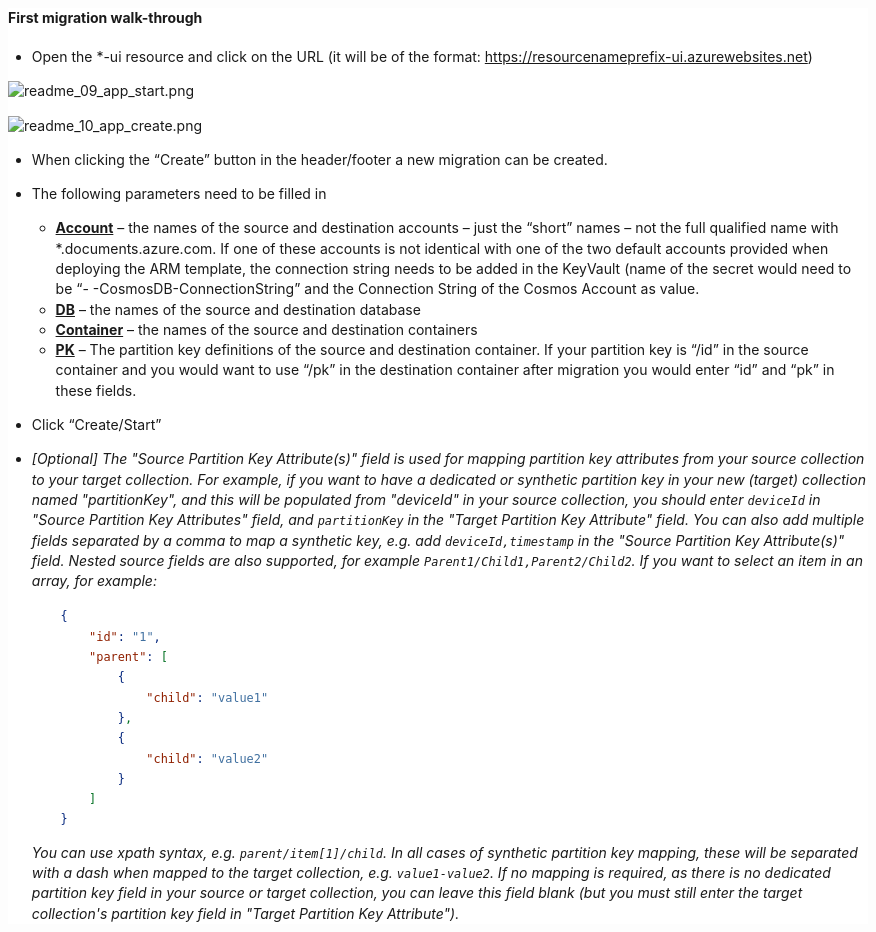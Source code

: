 

#### First migration walk-through



- Open the *-ui resource and click on the URL (it will be of the format: https://resourcenameprefix-ui.azurewebsites.net)

![readme_09_app_start.png](images/readme_09_app_start.png)



![readme_10_app_create.png](images/readme_10_app_create.png)

- When clicking the “Create” button in the header/footer a new migration can be created. 

- The following parameters need to be filled in

  - **<u>Account</u>** – the names of the source and destination accounts – just the “short” names – not the full qualified name with *.documents.azure.com. If one of these accounts is not identical with one of the two default accounts provided when deploying the ARM template, the connection string needs to be added in the KeyVault (name of the secret would need to be “<CosmosAccountName>- -CosmosDB-ConnectionString” and the Connection String of the Cosmos Account as value.
  - **<u>DB</u>** – the names of the source and destination database
  - **<u>Container</u>** – the names of the source and destination containers
  - **<u>PK</u>** – The partition key definitions of the source and destination container. If your partition key is “/id” in the source container and you would want to use “/pk” in the destination container after migration you would enter “id” and “pk” in these fields.

- Click “Create/Start”

- *[Optional] The "Source Partition Key Attribute(s)" field is used for mapping partition key attributes from your source collection to your target collection. For example, if you want to have a dedicated or synthetic partition key in your new (target) collection named "partitionKey", and this will be populated from "deviceId" in your source collection, you should enter `deviceId` in "Source Partition Key Attributes" field, and `partitionKey` in the "Target Partition Key Attribute" field. You can also add multiple fields separated by a comma to map a synthetic key, e.g. add `deviceId,timestamp` in the "Source Partition Key Attribute(s)" field. Nested source fields are also supported, for example `Parent1/Child1,Parent2/Child2`. If you want to select an item in an array, for example:*

	```json
		{
			"id": "1",
			"parent": [
				{
					"child": "value1"
				},
				{
					"child": "value2"
				}
			]
		}
	```
	*You can use xpath syntax, e.g. `parent/item[1]/child`. In all cases of synthetic partition key mapping, these will be separated with a dash when mapped to the target collection, e.g. `value1-value2`. If no mapping is required, as there is no dedicated partition key field in your source or target collection, you can leave this field blank (but you must still enter the target collection's partition key field in "Target Partition Key Attribute").*
